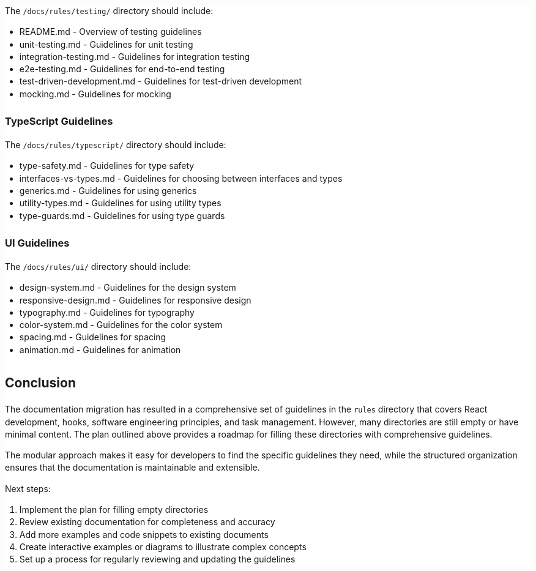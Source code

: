 The `/docs/rules/testing/` directory should include:

- README.md - Overview of testing guidelines
- unit-testing.md - Guidelines for unit testing
- integration-testing.md - Guidelines for integration testing
- e2e-testing.md - Guidelines for end-to-end testing
- test-driven-development.md - Guidelines for test-driven development
- mocking.md - Guidelines for mocking

### TypeScript Guidelines

The `/docs/rules/typescript/` directory should include:

- type-safety.md - Guidelines for type safety
- interfaces-vs-types.md - Guidelines for choosing between interfaces and types
- generics.md - Guidelines for using generics
- utility-types.md - Guidelines for using utility types
- type-guards.md - Guidelines for using type guards

### UI Guidelines

The `/docs/rules/ui/` directory should include:

- design-system.md - Guidelines for the design system
- responsive-design.md - Guidelines for responsive design
- typography.md - Guidelines for typography
- color-system.md - Guidelines for the color system
- spacing.md - Guidelines for spacing
- animation.md - Guidelines for animation

## Conclusion

The documentation migration has resulted in a comprehensive set of guidelines in the `rules` directory that covers React development, hooks, software engineering principles, and task management. However, many directories are still empty or have minimal content. The plan outlined above provides a roadmap for filling these directories with comprehensive guidelines.

The modular approach makes it easy for developers to find the specific guidelines they need, while the structured organization ensures that the documentation is maintainable and extensible.

Next steps:
1. Implement the plan for filling empty directories
2. Review existing documentation for completeness and accuracy
3. Add more examples and code snippets to existing documents
4. Create interactive examples or diagrams to illustrate complex concepts
5. Set up a process for regularly reviewing and updating the guidelines
